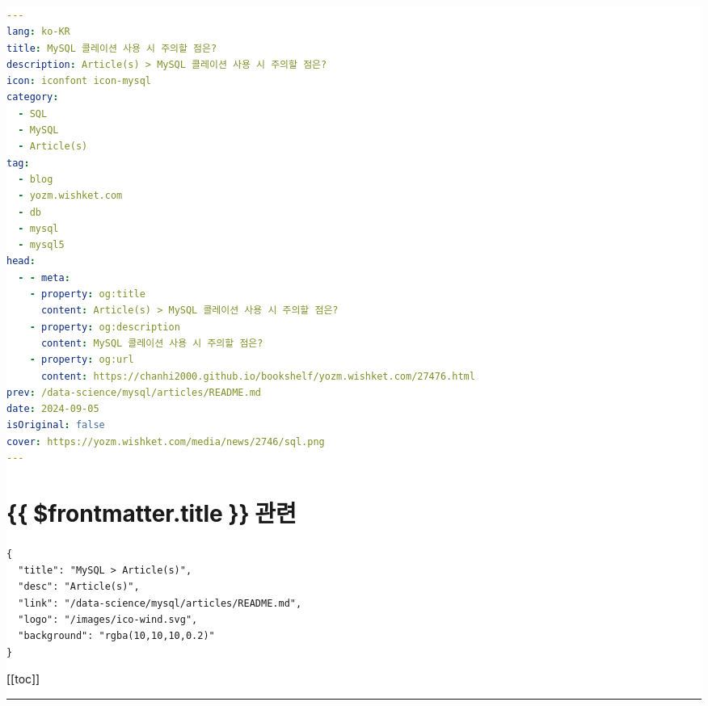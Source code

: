 ```yaml
---
lang: ko-KR
title: MySQL 콜레이션 사용 시 주의할 점은?
description: Article(s) > MySQL 콜레이션 사용 시 주의할 점은?
icon: iconfont icon-mysql
category:
  - SQL
  - MySQL
  - Article(s)
tag: 
  - blog
  - yozm.wishket.com
  - db
  - mysql
  - mysql5
head:
  - - meta:
    - property: og:title
      content: Article(s) > MySQL 콜레이션 사용 시 주의할 점은?
    - property: og:description
      content: MySQL 콜레이션 사용 시 주의할 점은?
    - property: og:url
      content: https://chanhi2000.github.io/bookshelf/yozm.wishket.com/27476.html
prev: /data-science/mysql/articles/README.md
date: 2024-09-05
isOriginal: false
cover: https://yozm.wishket.com/media/news/2746/sql.png
---
```


# {{ $frontmatter.title }} 관련

```component VPCard
{
  "title": "MySQL > Article(s)",
  "desc": "Article(s)",
  "link": "/data-science/mysql/articles/README.md",
  "logo": "/images/ico-wind.svg",
  "background": "rgba(10,10,10,0.2)"
}
```

[[toc]]

---

<SiteInfo
  name="MySQL 콜레이션 사용 시 주의할 점은? | 요즘IT"
  desc="지난 글에서는 전반적인 개요와 함께 MySQL 8.0에 새롭게 추가된 콜레이션들을 위주로 어떻게 동작하는지, 동작 방식과 설정하기 등을 살펴봤는데요. 이번 글에서는 MySQL의 콜레이션 사용 시 주의해야 할 점에 대해 살펴보겠습니다."
  url="https://yozm.wishket.com/magazine/detail/27476/"
  logo="https://yozm.wishket.com/static/renewal/img/global/gnb_yozmit.svg"
  preview="https://yozm.wishket.com/media/news/2746/sql.png"/>
